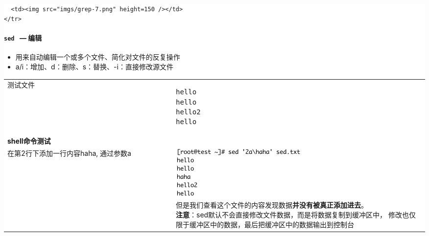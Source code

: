       <td><img src="imgs/grep-7.png" height=150 /></td>
    </tr>
  </tbody>
</table>



#### `sed `  — 编辑

- 用来自动编辑一个或多个文件、简化对文件的反复操作
- a/i：增加、d：删除、s：替换、-i：直接修改源文件

<table>
  <tbody>
    <tr>
      <td width="40%">测试文件</td>
      <td><pre>hello
hello
hello2
hello</pre></td>
    </tr>
    <tr>
      <td colspan=2><b>shell命令测试</b></td>
    </tr>
    <tr>
      <td>在第2行下添加一行内容haha, 通过参数a</td>
      <td>
        <img src="imgs/sed-1.png" height=100 /><br />
        但是我们查看这个文件的内容发现数据<b>并没有被真正添加进去</b>。<br />
				<b>注意</b>：sed默认不会直接修改文件数据，而是将数据复制到缓冲区中，
        修改也仅限于缓冲区中的数据，最后把缓冲区中的数据输出到控制台
      </td>
    </tr>
    <tr>